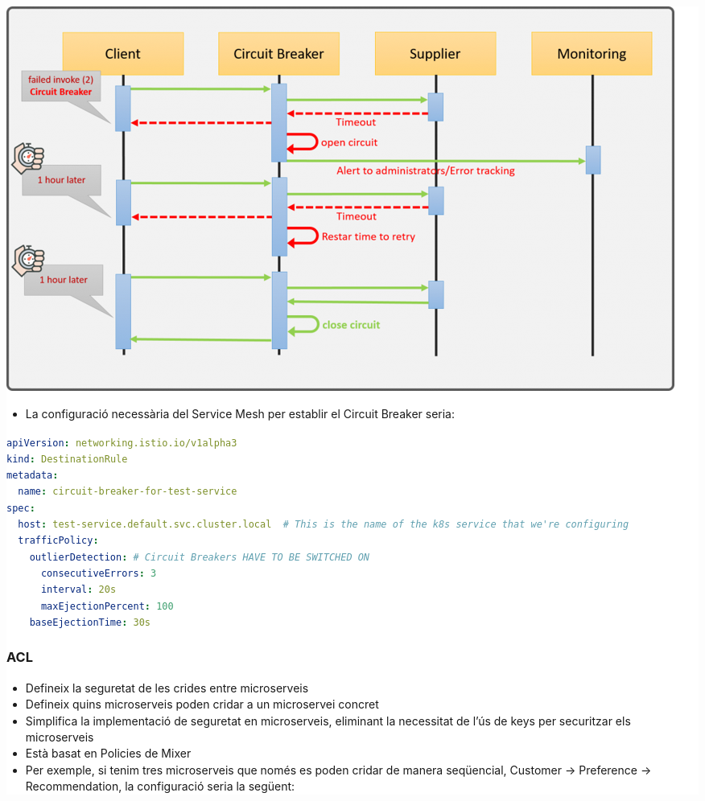 ![Circuit Breaker](/related/cloud/circuitBreaker.png)

* La configuració necessària del Service Mesh per establir el Circuit Breaker seria:

```yaml
apiVersion: networking.istio.io/v1alpha3
kind: DestinationRule
metadata:
  name: circuit-breaker-for-test-service
spec:
  host: test-service.default.svc.cluster.local  # This is the name of the k8s service that we're configuring
  trafficPolicy:
    outlierDetection: # Circuit Breakers HAVE TO BE SWITCHED ON
      consecutiveErrors: 3
      interval: 20s
      maxEjectionPercent: 100
    baseEjectionTime: 30s
```

### ACL

* Defineix la seguretat de les crides entre microserveis
* Defineix quins microserveis poden cridar a un microservei concret
* Simplifica la implementació de seguretat en microserveis, eliminant la necessitat de l’ús de keys per securitzar els microserveis
* Està basat en Policies de Mixer
* Per exemple, si tenim tres microserveis que només es poden cridar de manera seqüencial, Customer -> Preference -> Recommendation, la configuració seria la següent:

